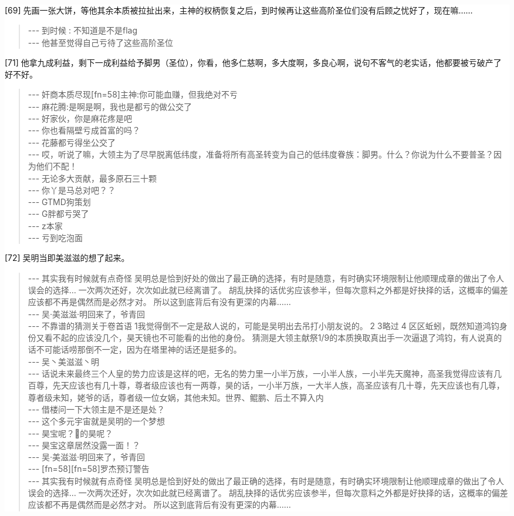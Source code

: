 [69] 先画一张大饼，等他其余本质被拉扯出来，主神的权柄恢复之后，到时候再让这些高阶圣位们没有后顾之忧好了，现在嘛……
>--- 到时候 : 不知道是不是flag<br>
>--- 他甚至觉得自己亏待了这些高阶圣位<br>

[71] 他拿九成利益，剩下一成利益给予脚男（圣位），你看，他多仁慈啊，多大度啊，多良心啊，说句不客气的老实话，他都要被亏破产了好不好。
>--- 奸商本质尽现[fn=58]主神:你可能血赚，但我绝对不亏<br>
>--- 麻花腾:是啊是啊，我也是都亏的做公交了<br>
>--- 好家伙，你是麻花疼是吧<br>
>--- 你也看隔壁亏成首富的吗？<br>
>--- 花藤都亏得坐公交了<br>
>--- 哎，听说了嘛，大领主为了尽早脱离低纬度，准备将所有高圣转变为自己的低纬度眷族：脚男。什么？你说为什么不要普圣？因为他们不配！<br>
>--- 无论多大贡献，最多原石三十颗<br>
>--- 你丫是马总对吧？？<br>
>--- GTMD狗策划<br>
>--- G胖都亏哭了<br>
>--- z本家<br>
>--- 亏到吃泡面<br>

[72] 吴明当即美滋滋的想了起来。
>--- 其实我有时候就有点奇怪
吴明总是恰到好处的做出了最正确的选择，有时是随意，有时确实环境限制让他顺理成章的做出了令人误会的选择…
一次两次还好，次次如此就已经离谱了。
胡乱抉择的话优劣应该参半，但每次意料之外都是好抉择的话，这概率的偏差应该都不再是偶然而是必然才对。
所以这到底背后有没有更深的内幕……<br>
>--- 吴·美滋滋·明回来了，爷青回<br>
>--- 不靠谱的猜测关于卷首语
1我觉得倒不一定是敌人说的，可能是吴明出去吊打小朋友说的。
2 3略过
4 区区蚯蚓，既然知道鸿钧身份又看不起的应该没几个，昊天镜也不可能看的出他的身份。
猜测是大领主献祭1/9的本质换取真出手一次逼退了鸿钧，有人说真的话不可能话唠那倒不一定，因为在塔里神的话还是挺多的。<br>
>--- 吴丶美滋滋丶明<br>
>--- 话说未来最终三个人皇的势力应该是这样的吧，无名的势力里一小半万族，一小半人族，一小半先天魔神，高圣我觉得应该有几百尊，先天应该也有几十尊，尊者级应该也有一两尊，昊的话，一小半万族，一大半人族，高圣应该有几十尊，先天应该也有几尊，尊者级未知，姥爷的话，尊者级一位女娲，其他未知。世界、鲲鹏、后土不算入内<br>
>--- 借楼问一下大领主是不是还是处？<br>
>--- 这个多元宇宙就是吴明的一个梦想<br>
>--- 昊宝呢？👴的昊呢？<br>
>--- 昊宝这章居然没露一面！？<br>
>--- 吴·美滋滋·明回来了，爷青回<br>
>--- [fn=58][fn=58]罗杰预订警告<br>
>--- 其实我有时候就有点奇怪
吴明总是恰到好处的做出了最正确的选择，有时是随意，有时确实环境限制让他顺理成章的做出了令人误会的选择…
一次两次还好，次次如此就已经离谱了。
胡乱抉择的话优劣应该参半，但每次意料之外都是好抉择的话，这概率的偏差应该都不再是偶然而是必然才对。
所以这到底背后有没有更深的内幕……<br>
